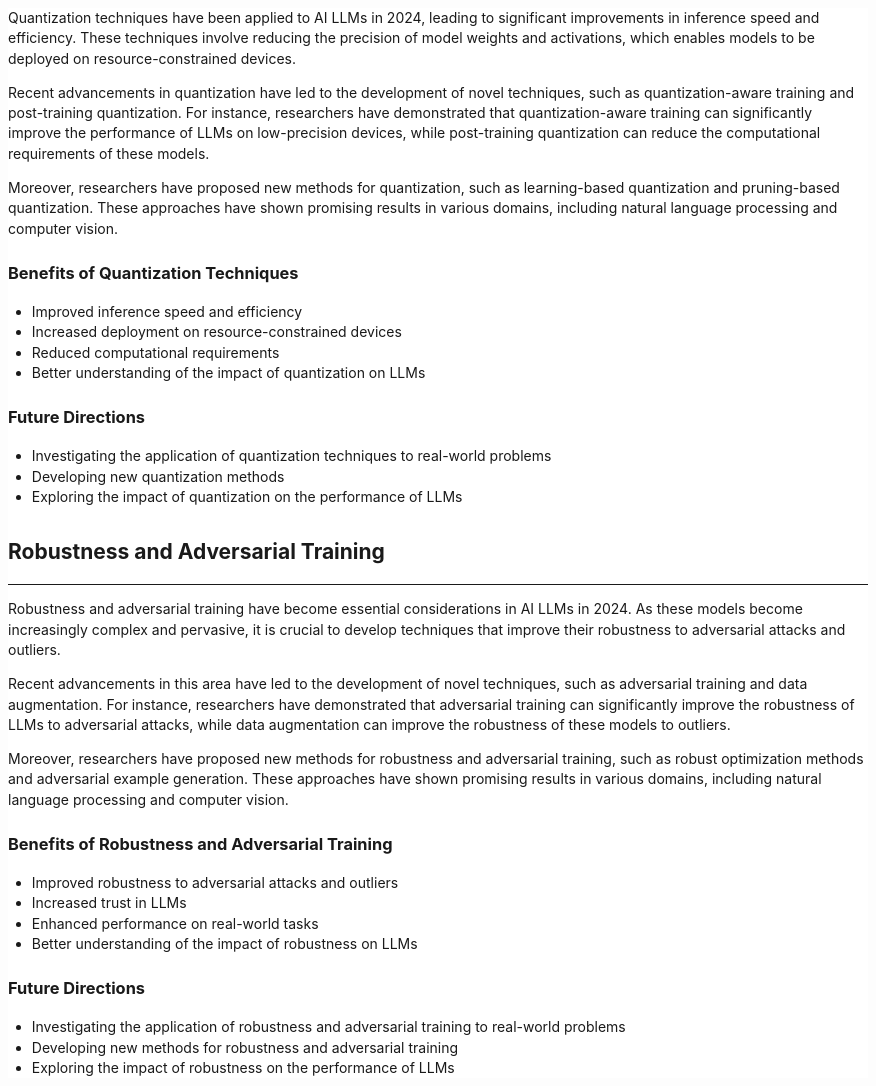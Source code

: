 Quantization techniques have been applied to AI LLMs in 2024, leading to significant improvements in inference speed and efficiency. These techniques involve reducing the precision of model weights and activations, which enables models to be deployed on resource-constrained devices.

Recent advancements in quantization have led to the development of novel techniques, such as quantization-aware training and post-training quantization. For instance, researchers have demonstrated that quantization-aware training can significantly improve the performance of LLMs on low-precision devices, while post-training quantization can reduce the computational requirements of these models.

Moreover, researchers have proposed new methods for quantization, such as learning-based quantization and pruning-based quantization. These approaches have shown promising results in various domains, including natural language processing and computer vision.

### Benefits of Quantization Techniques

* Improved inference speed and efficiency
* Increased deployment on resource-constrained devices
* Reduced computational requirements
* Better understanding of the impact of quantization on LLMs

### Future Directions

* Investigating the application of quantization techniques to real-world problems
* Developing new quantization methods
* Exploring the impact of quantization on the performance of LLMs

## Robustness and Adversarial Training
--------------------------------------

Robustness and adversarial training have become essential considerations in AI LLMs in 2024. As these models become increasingly complex and pervasive, it is crucial to develop techniques that improve their robustness to adversarial attacks and outliers.

Recent advancements in this area have led to the development of novel techniques, such as adversarial training and data augmentation. For instance, researchers have demonstrated that adversarial training can significantly improve the robustness of LLMs to adversarial attacks, while data augmentation can improve the robustness of these models to outliers.

Moreover, researchers have proposed new methods for robustness and adversarial training, such as robust optimization methods and adversarial example generation. These approaches have shown promising results in various domains, including natural language processing and computer vision.

### Benefits of Robustness and Adversarial Training

* Improved robustness to adversarial attacks and outliers
* Increased trust in LLMs
* Enhanced performance on real-world tasks
* Better understanding of the impact of robustness on LLMs

### Future Directions

* Investigating the application of robustness and adversarial training to real-world problems
* Developing new methods for robustness and adversarial training
* Exploring the impact of robustness on the performance of LLMs
